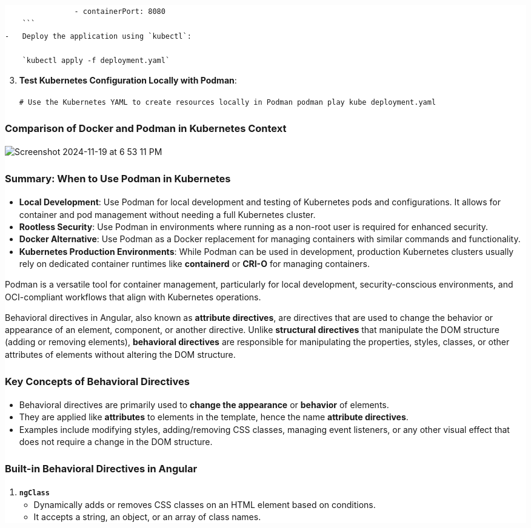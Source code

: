                     - containerPort: 8080
        ```
    -   Deploy the application using `kubectl`:
        
        `kubectl apply -f deployment.yaml` 
        
3.  **Test Kubernetes Configuration Locally with Podman**:
    
    `# Use the Kubernetes YAML to create resources locally in Podman
    podman play kube deployment.yaml` 
    

### **Comparison of Docker and Podman in Kubernetes Context**

![Screenshot 2024-11-19 at 6 53 11 PM](https://github.com/user-attachments/assets/db8a1ef1-66ea-4bea-93b5-2abacd420f9a)

### **Summary: When to Use Podman in Kubernetes**

-   **Local Development**: Use Podman for local development and testing of Kubernetes pods and configurations. It allows for container and pod management without needing a full Kubernetes cluster.
-   **Rootless Security**: Use Podman in environments where running as a non-root user is required for enhanced security.
-   **Docker Alternative**: Use Podman as a Docker replacement for managing containers with similar commands and functionality.
-   **Kubernetes Production Environments**: While Podman can be used in development, production Kubernetes clusters usually rely on dedicated container runtimes like **containerd** or **CRI-O** for managing containers.

Podman is a versatile tool for container management, particularly for local development, security-conscious environments, and OCI-compliant workflows that align with Kubernetes operations.









Behavioral directives in Angular, also known as **attribute directives**, are directives that are used to change the behavior or appearance of an element, component, or another directive. Unlike **structural directives** that manipulate the DOM structure (adding or removing elements), **behavioral directives** are responsible for manipulating the properties, styles, classes, or other attributes of elements without altering the DOM structure.

### **Key Concepts of Behavioral Directives**

-   Behavioral directives are primarily used to **change the appearance** or **behavior** of elements.
-   They are applied like **attributes** to elements in the template, hence the name **attribute directives**.
-   Examples include modifying styles, adding/removing CSS classes, managing event listeners, or any other visual effect that does not require a change in the DOM structure.

### **Built-in Behavioral Directives in Angular**

1.  **`ngClass`**
    -   Dynamically adds or removes CSS classes on an HTML element based on conditions.
    -   It accepts a string, an object, or an array of class names.
    